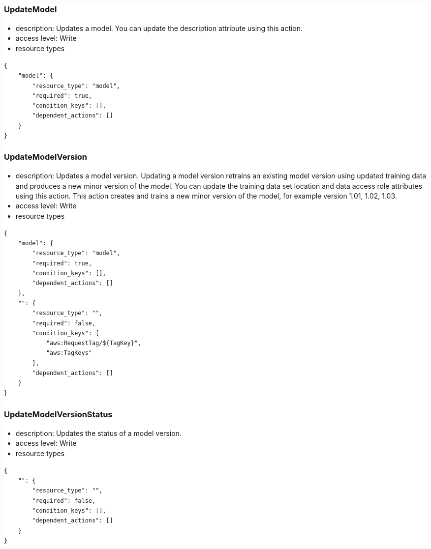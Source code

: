 ### UpdateModel

- description: Updates a model. You can update the description attribute using this action.
- access level: Write
- resource types

```
{
    "model": {
        "resource_type": "model",
        "required": true,
        "condition_keys": [],
        "dependent_actions": []
    }
}
```

### UpdateModelVersion

- description: Updates a model version. Updating a model version retrains an existing model version using updated training data and produces a new minor version of the model. You can update the training data set location and data access role attributes using this action. This action creates and trains a new minor version of the model, for example version 1.01, 1.02, 1.03.
- access level: Write
- resource types

```
{
    "model": {
        "resource_type": "model",
        "required": true,
        "condition_keys": [],
        "dependent_actions": []
    },
    "": {
        "resource_type": "",
        "required": false,
        "condition_keys": [
            "aws:RequestTag/${TagKey}",
            "aws:TagKeys"
        ],
        "dependent_actions": []
    }
}
```

### UpdateModelVersionStatus

- description: Updates the status of a model version.
- access level: Write
- resource types

```
{
    "": {
        "resource_type": "",
        "required": false,
        "condition_keys": [],
        "dependent_actions": []
    }
}
```
